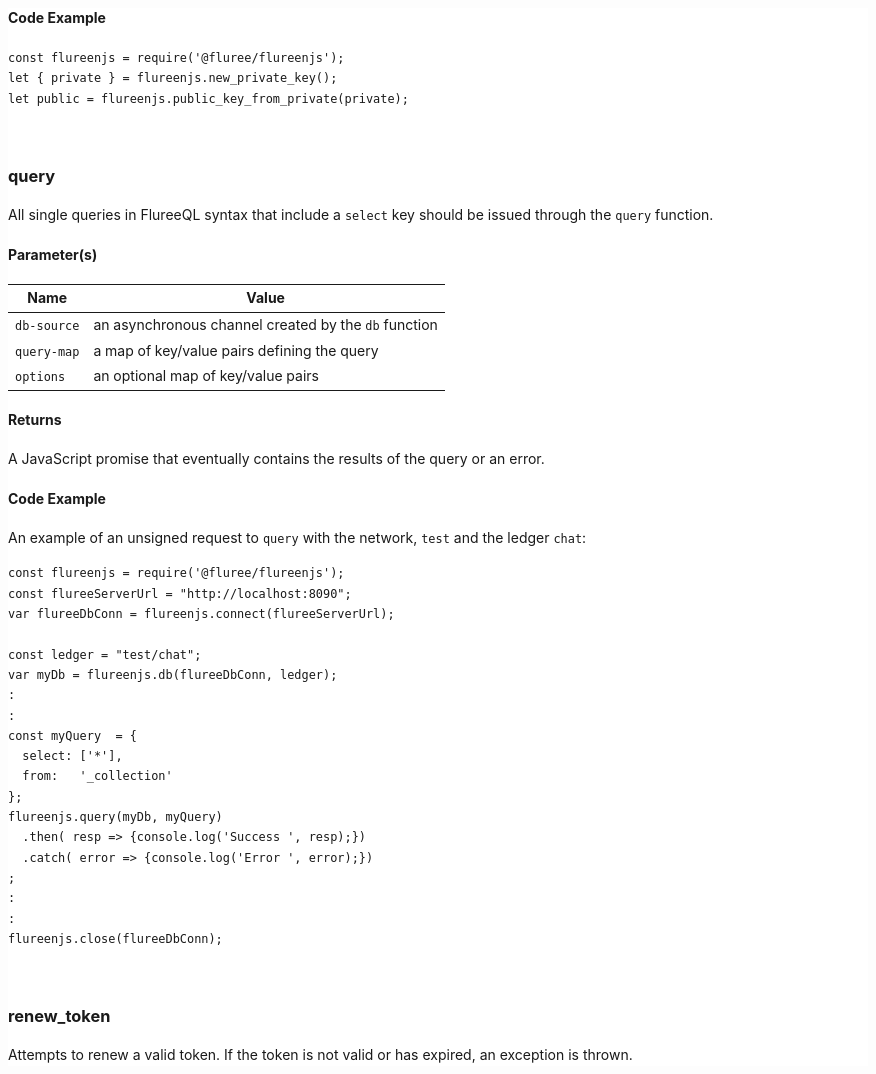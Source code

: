 #### Code Example   
```all
const flureenjs = require('@fluree/flureenjs');
let { private } = flureenjs.new_private_key();
let public = flureenjs.public_key_from_private(private);
```
  
&nbsp;&nbsp;


### **query**
All single queries in FlureeQL syntax that include a `select` key should be issued through the `query` function. 

#### Parameter(s)
Name | Value
-- | --
`db-source` | an asynchronous channel created by the `db` function 
`query-map` | a map of key/value pairs defining the query
`options` | an optional map of key/value pairs

#### Returns
A JavaScript promise that eventually contains the results of the query or an error.

#### Code Example   
An example of an unsigned request to `query` with the network, `test` and the ledger `chat`:
     
```all
const flureenjs = require('@fluree/flureenjs');
const flureeServerUrl = "http://localhost:8090";
var flureeDbConn = flureenjs.connect(flureeServerUrl);

const ledger = "test/chat";
var myDb = flureenjs.db(flureeDbConn, ledger);
:
:
const myQuery  = {
  select: ['*'],
  from:   '_collection'
};
flureenjs.query(myDb, myQuery)
  .then( resp => {console.log('Success ', resp);})
  .catch( error => {console.log('Error ', error);})
;    
:
:
flureenjs.close(flureeDbConn);
```
  
&nbsp;&nbsp;

### **renew_token**
Attempts to renew a valid token.  If the token is not valid or has expired, an exception is thrown.
